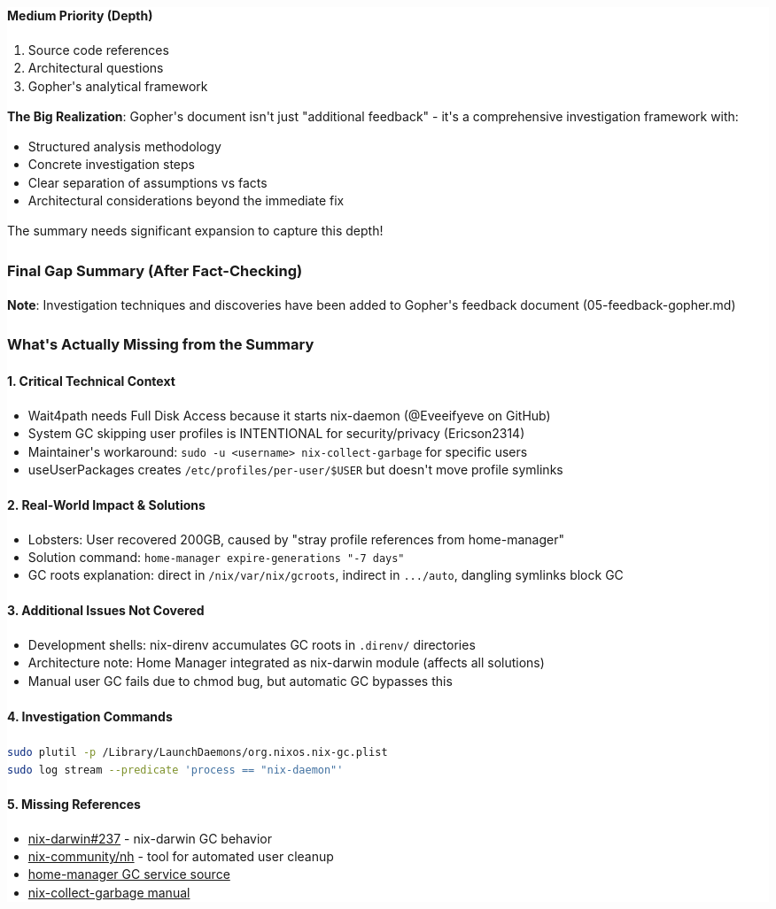 #### Medium Priority (Depth)

1. Source code references
2. Architectural questions
3. Gopher's analytical framework

**The Big Realization**: Gopher's document isn't just "additional feedback" - it's a comprehensive investigation framework with:

- Structured analysis methodology
- Concrete investigation steps
- Clear separation of assumptions vs facts
- Architectural considerations beyond the immediate fix

The summary needs significant expansion to capture this depth!

### Final Gap Summary (After Fact-Checking)

**Note**: Investigation techniques and discoveries have been added to Gopher's feedback document (05-feedback-gopher.md)

### What's Actually Missing from the Summary

#### 1. Critical Technical Context

- Wait4path needs Full Disk Access because it starts nix-daemon (@Eveeifyeve on GitHub)
- System GC skipping user profiles is INTENTIONAL for security/privacy (Ericson2314)
- Maintainer's workaround: `sudo -u <username> nix-collect-garbage` for specific users
- useUserPackages creates `/etc/profiles/per-user/$USER` but doesn't move profile symlinks

#### 2. Real-World Impact & Solutions

- Lobsters: User recovered 200GB, caused by "stray profile references from home-manager"
- Solution command: `home-manager expire-generations "-7 days"`
- GC roots explanation: direct in `/nix/var/nix/gcroots`, indirect in `.../auto`, dangling symlinks block GC

#### 3. Additional Issues Not Covered

- Development shells: nix-direnv accumulates GC roots in `.direnv/` directories
- Architecture note: Home Manager integrated as nix-darwin module (affects all solutions)
- Manual user GC fails due to chmod bug, but automatic GC bypasses this

#### 4. Investigation Commands

```bash
sudo plutil -p /Library/LaunchDaemons/org.nixos.nix-gc.plist
sudo log stream --predicate 'process == "nix-daemon"'
```

#### 5. Missing References

- [nix-darwin#237](https://github.com/nix-darwin/nix-darwin/issues/237) - nix-darwin GC behavior
- [nix-community/nh](https://github.com/nix-community/nh) - tool for automated user cleanup
- [home-manager GC service source](https://github.com/nix-community/home-manager/blob/master/modules/services/nix-gc.nix)
- [nix-collect-garbage manual](https://nix.dev/manual/nix/2.28/command-ref/nix-collect-garbage)
